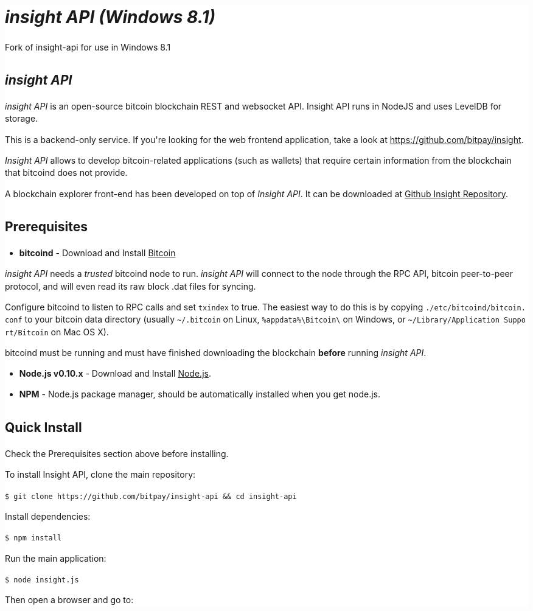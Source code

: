 # *insight API (Windows 8.1)*

Fork of insight-api for use in Windows 8.1

## *insight API*

*insight API* is an open-source bitcoin blockchain REST
and websocket API. Insight API runs in NodeJS and uses LevelDB for storage. 

This is a backend-only service. If you're looking for the web frontend application,
take a look at https://github.com/bitpay/insight.

*Insight API* allows to develop bitcoin-related applications (such as wallets) that 
require certain information from the blockchain that bitcoind does not provide.

A blockchain explorer front-end has been developed on top of *Insight API*. It can
be downloaded at [Github Insight Repository](https://github.com/bitpay/insight).


## Prerequisites

* **bitcoind** - Download and Install [Bitcoin](http://bitcoin.org/en/download)

*insight API* needs a *trusted* bitcoind node to run. *insight API* will connect to the node
through the RPC API, bitcoin peer-to-peer protocol, and will even read its raw block .dat files for syncing.

Configure bitcoind to listen to RPC calls and set `txindex` to true.
The easiest way to do this is by copying `./etc/bitcoind/bitcoin.conf` to your
bitcoin data directory (usually `~/.bitcoin` on Linux, `%appdata%\Bitcoin\` on Windows,
or `~/Library/Application Support/Bitcoin` on Mac OS X).

bitcoind must be running and must have finished downloading the blockchain **before** running *insight API*.


* **Node.js v0.10.x** - Download and Install [Node.js](http://www.nodejs.org/download/).

* **NPM** - Node.js package manager, should be automatically installed when you get node.js.

## Quick Install
  Check the Prerequisites section above before installing.

  To install Insight API, clone the main repository:

    $ git clone https://github.com/bitpay/insight-api && cd insight-api

  Install dependencies:

    $ npm install

  Run the main application:

    $ node insight.js

  Then open a browser and go to:
